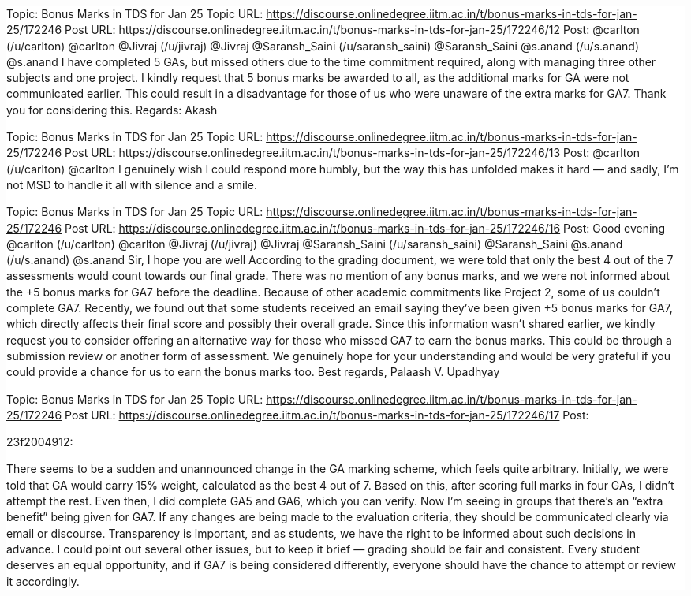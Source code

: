 Topic: Bonus Marks in TDS for Jan 25
Topic URL: https://discourse.onlinedegree.iitm.ac.in/t/bonus-marks-in-tds-for-jan-25/172246
Post URL: https://discourse.onlinedegree.iitm.ac.in/t/bonus-marks-in-tds-for-jan-25/172246/12
Post:  @carlton (/u/carlton) @carlton   @Jivraj (/u/jivraj) @Jivraj   @Saransh_Saini (/u/saransh_saini) @Saransh_Saini   @s.anand (/u/s.anand) @s.anand 
I have completed 5 GAs, but missed others due to the time commitment required, along with managing three other subjects and one project. I kindly request that 5 bonus marks be awarded to all, as the additional marks for GA were not communicated earlier. This could result in a disadvantage for those of us who were unaware of the extra marks for GA7. Thank you for considering this. 
 Regards: 
Akash 

Topic: Bonus Marks in TDS for Jan 25
Topic URL: https://discourse.onlinedegree.iitm.ac.in/t/bonus-marks-in-tds-for-jan-25/172246
Post URL: https://discourse.onlinedegree.iitm.ac.in/t/bonus-marks-in-tds-for-jan-25/172246/13
Post:  @carlton (/u/carlton) @carlton  I genuinely wish I could respond more humbly, but the way this has unfolded makes it hard — and sadly, I’m not MSD to handle it all with silence and a smile. 

Topic: Bonus Marks in TDS for Jan 25
Topic URL: https://discourse.onlinedegree.iitm.ac.in/t/bonus-marks-in-tds-for-jan-25/172246
Post URL: https://discourse.onlinedegree.iitm.ac.in/t/bonus-marks-in-tds-for-jan-25/172246/16
Post:  Good evening  @carlton (/u/carlton) @carlton   @Jivraj (/u/jivraj) @Jivraj   @Saransh_Saini (/u/saransh_saini) @Saransh_Saini   @s.anand (/u/s.anand) @s.anand  Sir, 
I hope you are well 
 According to the grading document, we were told that only the best 4 out of the 7 assessments would count towards our final grade. There was no mention of any bonus marks, and we were not informed about the +5 bonus marks for GA7 before the deadline. Because of other academic commitments like Project 2, some of us couldn’t complete GA7. 
 Recently, we found out that some students received an email saying they’ve been given +5 bonus marks for GA7, which directly affects their final score and possibly their overall grade. Since this information wasn’t shared earlier, we kindly request you to consider offering an alternative way for those who missed GA7 to earn the bonus marks. This could be through a submission review or another form of assessment. 
 We genuinely hope for your understanding and would be very grateful if you could provide a chance for us to earn the bonus marks too. 
 Best regards, 
Palaash V. Upadhyay 

Topic: Bonus Marks in TDS for Jan 25
Topic URL: https://discourse.onlinedegree.iitm.ac.in/t/bonus-marks-in-tds-for-jan-25/172246
Post URL: https://discourse.onlinedegree.iitm.ac.in/t/bonus-marks-in-tds-for-jan-25/172246/17
Post:  
 
 
   23f2004912: 
 
 There seems to be a sudden and unannounced change in the GA marking scheme, which feels quite arbitrary. Initially, we were told that GA would carry 15% weight, calculated as the best 4 out of 7. Based on this, after scoring full marks in four GAs, I didn’t attempt the rest. Even then, I did complete GA5 and GA6, which you can verify. 
 Now I’m seeing in groups that there’s an “extra benefit” being given for GA7. If any changes are being made to the evaluation criteria, they should be communicated clearly via email or discourse. Transparency is important, and as students, we have the right to be informed about such decisions in advance. 
 I could point out several other issues, but to keep it brief — grading should be fair and consistent. Every student deserves an equal opportunity, and if GA7 is being considered differently, everyone should have the chance to attempt or review it accordingly. 
 